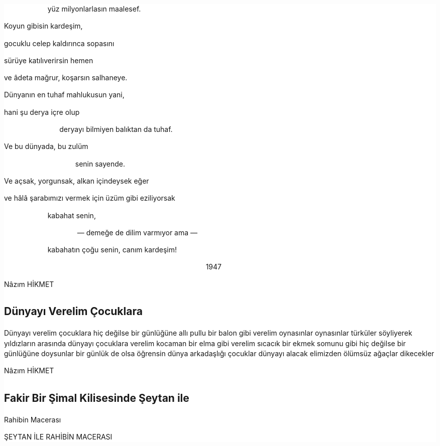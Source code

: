                       yüz
milyonlarlasın maalesef. 

Koyun gibisin kardeşim, 

gocuklu celep kaldırınca sopasını 

sürüye katılıverirsin hemen 

ve âdeta mağrur, koşarsın salhaneye. 

Dünyanın en tuhaf mahlukusun yani, 

hani şu derya içre olup 

                           
deryayı bilmiyen balıktan da tuhaf. 

Ve bu dünyada, bu zulüm 

                                   
senin sayende. 

Ve açsak, yorgunsak, alkan içindeysek eğer 

ve hâlâ şarabımızı vermek için üzüm gibi eziliyorsak


                      kabahat senin, 

                                    
— demeğe de dilim varmıyor ama — 

                      kabahatın çoğu
senin, canım kardeşim! 

  
                                                                                                   
1947

Nâzım HİKMET

## Dünyayı Verelim Çocuklara

Dünyayı verelim çocuklara hiç değilse bir günlüğüne
allı pullu bir balon gibi verelim oynasınlar
oynasınlar türküler söyliyerek yıldızların arasında
dünyayı çocuklara verelim
kocaman bir elma gibi verelim sıcacık bir ekmek somunu gibi
hiç değilse bir günlüğüne doysunlar
bir günlük de olsa öğrensin dünya arkadaşlığı
çocuklar dünyayı alacak elimizden
ölümsüz ağaçlar dikecekler

Nâzım HİKMET

## Fakir Bir Şimal Kilisesinde Şeytan ile
  Rahibin Macerası

ŞEYTAN İLE RAHİBİN MACERASI
 